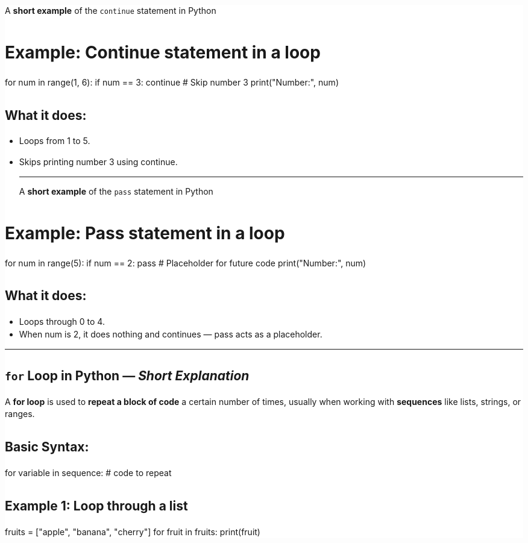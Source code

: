 
 A **short example** of the `continue` statement in Python

# Example: Continue statement in a loop

for num in range(1, 6):
    if num == 3:
        continue  # Skip number 3
    print("Number:", num)

## What it does:

* Loops from 1 to 5.
* Skips printing number 3 using continue.

  ---

  A **short example** of the `pass` statement in Python 

# Example: Pass statement in a loop

for num in range(5):
    if num == 2:
        pass  # Placeholder for future code
    print("Number:", num)

## What it does:

* Loops through 0 to 4.
* When num is 2, it does nothing and continues — pass acts as a placeholder.

---

## `for` Loop in Python — *Short Explanation*

A **for loop** is used to **repeat a block of code** a certain number of times, usually when working with **sequences** like lists, strings, or ranges.

## Basic Syntax:

for variable in sequence:
    # code to repeat

## Example 1: Loop through a list

fruits = ["apple", "banana", "cherry"]
for fruit in fruits:
    print(fruit)
